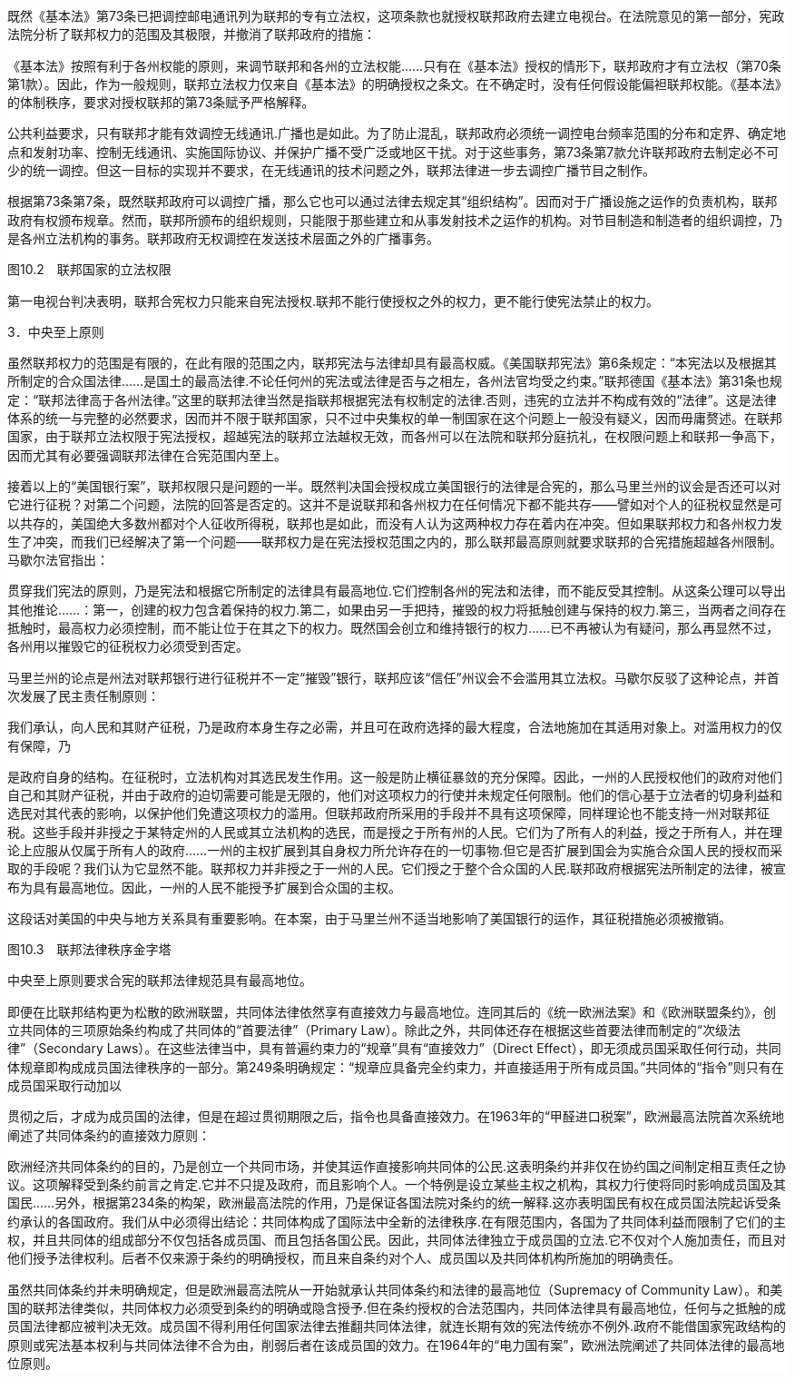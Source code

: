 既然《基本法》第73条已把调控邮电通讯列为联邦的专有立法权，这项条款也就授权联邦政府去建立电视台。在法院意见的第一部分，宪政法院分析了联邦权力的范围及其极限，并撤消了联邦政府的措施：

《基本法》按照有利于各州权能的原则，来调节联邦和各州的立法权能……只有在《基本法》授权的情形下，联邦政府才有立法权（第70条第1款）。因此，作为一般规则，联邦立法权力仅来自《基本法》的明确授权之条文。在不确定时，没有任何假设能偏袒联邦权能。《基本法》的体制秩序，要求对授权联邦的第73条赋予严格解释。

公共利益要求，只有联邦才能有效调控无线通讯.广播也是如此。为了防止混乱，联邦政府必须统一调控电台频率范围的分布和定界、确定地点和发射功率、控制无线通讯、实施国际协议、并保护广播不受广泛或地区干扰。对于这些事务，第73条第7款允许联邦政府去制定必不可少的统一调控。但这一目标的实现并不要求，在无线通讯的技术问题之外，联邦法律进一步去调控广播节目之制作。

根据第73条第7条，既然联邦政府可以调控广播，那么它也可以通过法律去规定其“组织结构”。因而对于广播设施之运作的负责机构，联邦政府有权颁布规章。然而，联邦所颁布的组织规则，只能限于那些建立和从事发射技术之运作的机构。对节目制造和制造者的组织调控，乃是各州立法机构的事务。联邦政府无权调控在发送技术层面之外的广播事务。

图10.2　联邦国家的立法权限

第一电视台判决表明，联邦合宪权力只能来自宪法授权.联邦不能行使授权之外的权力，更不能行使宪法禁止的权力。

3．中央至上原则

虽然联邦权力的范围是有限的，在此有限的范围之内，联邦宪法与法律却具有最高权威。《美国联邦宪法》第6条规定：“本宪法以及根据其所制定的合众国法律……是国土的最高法律.不论任何州的宪法或法律是否与之相左，各州法官均受之约束。”联邦德国《基本法》第31条也规定：“联邦法律高于各州法律。”这里的联邦法律当然是指联邦根据宪法有权制定的法律.否则，违宪的立法并不构成有效的“法律”。这是法律体系的统一与完整的必然要求，因而并不限于联邦国家，只不过中央集权的单一制国家在这个问题上一般没有疑义，因而毋庸赘述。在联邦国家，由于联邦立法权限于宪法授权，超越宪法的联邦立法越权无效，而各州可以在法院和联邦分庭抗礼，在权限问题上和联邦一争高下，因而尤其有必要强调联邦法律在合宪范围内至上。

接着以上的“美国银行案”，联邦权限只是问题的一半。既然判决国会授权成立美国银行的法律是合宪的，那么马里兰州的议会是否还可以对它进行征税？对第二个问题，法院的回答是否定的。这并不是说联邦和各州权力在任何情况下都不能共存——譬如对个人的征税权显然是可以共存的，美国绝大多数州都对个人征收所得税，联邦也是如此，而没有人认为这两种权力存在着内在冲突。但如果联邦权力和各州权力发生了冲突，而我们已经解决了第一个问题——联邦权力是在宪法授权范围之内的，那么联邦最高原则就要求联邦的合宪措施超越各州限制。马歇尔法官指出：

贯穿我们宪法的原则，乃是宪法和根据它所制定的法律具有最高地位.它们控制各州的宪法和法律，而不能反受其控制。从这条公理可以导出其他推论……：第一，创建的权力包含着保持的权力.第二，如果由另一手把持，摧毁的权力将抵触创建与保持的权力.第三，当两者之间存在抵触时，最高权力必须控制，而不能让位于在其之下的权力。既然国会创立和维持银行的权力……已不再被认为有疑问，那么再显然不过，各州用以摧毁它的征税权力必须受到否定。

马里兰州的论点是州法对联邦银行进行征税并不一定“摧毁”银行，联邦应该“信任”州议会不会滥用其立法权。马歇尔反驳了这种论点，并首次发展了民主责任制原则：

我们承认，向人民和其财产征税，乃是政府本身生存之必需，并且可在政府选择的最大程度，合法地施加在其适用对象上。对滥用权力的仅有保障，乃

是政府自身的结构。在征税时，立法机构对其选民发生作用。这一般是防止横征暴敛的充分保障。因此，一州的人民授权他们的政府对他们自己和其财产征税，并由于政府的迫切需要可能是无限的，他们对这项权力的行使并未规定任何限制。他们的信心基于立法者的切身利益和选民对其代表的影响，以保护他们免遭这项权力的滥用。但联邦政府所采用的手段并不具有这项保障，同样理论也不能支持一州对联邦征税。这些手段并非授之于某特定州的人民或其立法机构的选民，而是授之于所有州的人民。它们为了所有人的利益，授之于所有人，并在理论上应服从仅属于所有人的政府……一州的主权扩展到其自身权力所允许存在的一切事物.但它是否扩展到国会为实施合众国人民的授权而采取的手段呢？我们认为它显然不能。联邦权力并非授之于一州的人民。它们授之于整个合众国的人民.联邦政府根据宪法所制定的法律，被宣布为具有最高地位。因此，一州的人民不能授予扩展到合众国的主权。

这段话对美国的中央与地方关系具有重要影响。在本案，由于马里兰州不适当地影响了美国银行的运作，其征税措施必须被撤销。

图10.3　联邦法律秩序金字塔

中央至上原则要求合宪的联邦法律规范具有最高地位。

即便在比联邦结构更为松散的欧洲联盟，共同体法律依然享有直接效力与最高地位。连同其后的《统一欧洲法案》和《欧洲联盟条约》，创立共同体的三项原始条约构成了共同体的“首要法律”（Primary Law）。除此之外，共同体还存在根据这些首要法律而制定的“次级法律”（Secondary Laws）。在这些法律当中，具有普遍约束力的“规章”具有“直接效力”（Direct Effect），即无须成员国采取任何行动，共同体规章即构成成员国法律秩序的一部分。第249条明确规定：“规章应具备完全约束力，并直接适用于所有成员国。”共同体的“指令”则只有在成员国采取行动加以

贯彻之后，才成为成员国的法律，但是在超过贯彻期限之后，指令也具备直接效力。在1963年的“甲醛进口税案”，欧洲最高法院首次系统地阐述了共同体条约的直接效力原则：

欧洲经济共同体条约的目的，乃是创立一个共同市场，并使其运作直接影响共同体的公民.这表明条约并非仅在协约国之间制定相互责任之协议。这项解释受到条约前言之肯定.它并不只提及政府，而且影响个人。一个特例是设立某些主权之机构，其权力行使将同时影响成员国及其国民……另外，根据第234条的构架，欧洲最高法院的作用，乃是保证各国法院对条约的统一解释.这亦表明国民有权在成员国法院起诉受条约承认的各国政府。我们从中必须得出结论：共同体构成了国际法中全新的法律秩序.在有限范围内，各国为了共同体利益而限制了它们的主权，并且共同体的组成部分不仅包括各成员国、而且包括各国公民。因此，共同体法律独立于成员国的立法.它不仅对个人施加责任，而且对他们授予法律权利。后者不仅来源于条约的明确授权，而且来自条约对个人、成员国以及共同体机构所施加的明确责任。

虽然共同体条约并未明确规定，但是欧洲最高法院从一开始就承认共同体条约和法律的最高地位（Supremacy of Community Law）。和美国的联邦法律类似，共同体权力必须受到条约的明确或隐含授予.但在条约授权的合法范围内，共同体法律具有最高地位，任何与之抵触的成员国法律都应被判决无效。成员国不得利用任何国家法律去推翻共同体法律，就连长期有效的宪法传统亦不例外.政府不能借国家宪政结构的原则或宪法基本权利与共同体法律不合为由，削弱后者在该成员国的效力。在1964年的“电力国有案”，欧洲法院阐述了共同体法律的最高地位原则。

